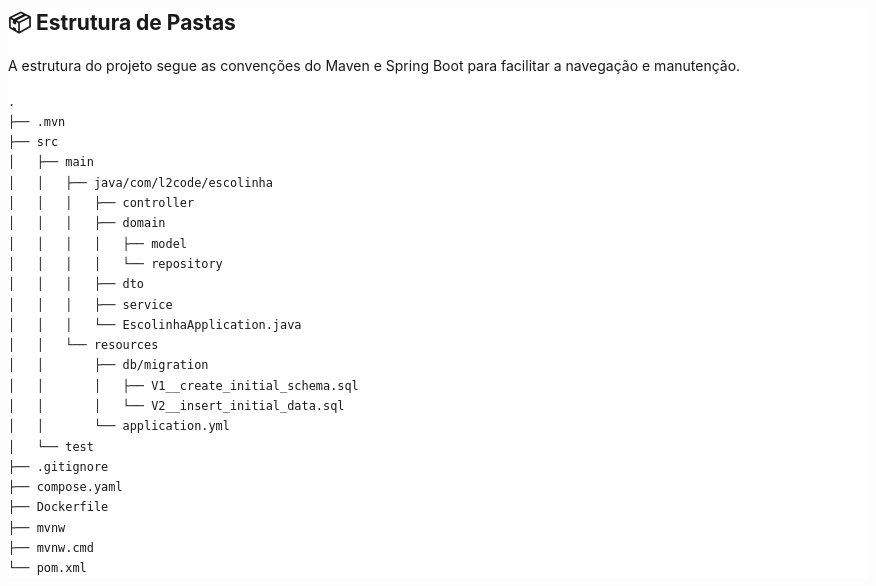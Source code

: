 
## 📦 Estrutura de Pastas

A estrutura do projeto segue as convenções do Maven e Spring Boot para facilitar a navegação e manutenção.

```
.
├── .mvn
├── src
│   ├── main
│   │   ├── java/com/l2code/escolinha
│   │   │   ├── controller
│   │   │   ├── domain
│   │   │   │   ├── model
│   │   │   │   └── repository
│   │   │   ├── dto
│   │   │   ├── service
│   │   │   └── EscolinhaApplication.java
│   │   └── resources
│   │       ├── db/migration
│   │       │   ├── V1__create_initial_schema.sql
│   │       │   └── V2__insert_initial_data.sql
│   │       └── application.yml
│   └── test
├── .gitignore
├── compose.yaml
├── Dockerfile
├── mvnw
├── mvnw.cmd
└── pom.xml
```